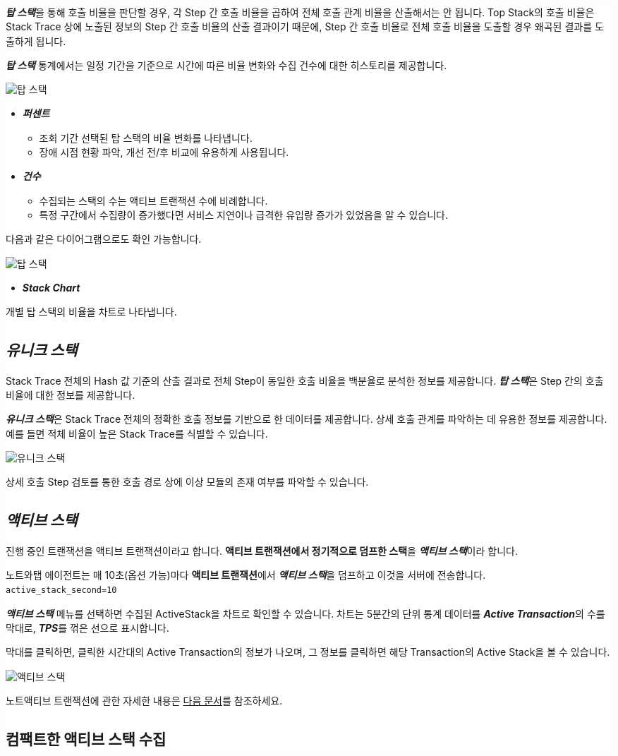 ***탑 스택***을 통해 호출 비율을 판단할 경우, 각 Step 간 호출 비율을 곱하여 전체 호출 관계 비율을 산출해서는 안 됩니다. Top Stack의 호출 비율은 Stack Trace 상에 노출된 정보의 Step 간 호출 비율의 산출 결과이기 때문에, Step 간 호출 비율로 전체 호출 비율을 도출할 경우 왜곡된 결과를 도출하게 됩니다.

***탑 스택*** 통계에서는 일정 기간을 기준으로 시간에 따른 비율 변화와 수집 건수에 대한 히스토리를 제공합니다.

![탑 스택](/img/apm-analysis-apm-top-stack-04.png)

* ***퍼센트***


	+ 조회 기간 선택된 탑 스택의 비율 변화를 나타냅니다.
	+ 장애 시점 현황 파악, 개선 전/후 비교에 유용하게 사용됩니다.
* ***건수***


	+ 수집되는 스택의 수는 액티브 트랜잭션 수에 비례합니다.
	+ 특정 구간에서 수집량이 증가했다면 서비스 지연이나 급격한 유입량 증가가 있었음을 알 수 있습니다.

다음과 같은 다이어그램으로도 확인 가능합니다.

![탑 스택](/img/apm-analysis-apm-top-stack-05.png)

* ***Stack Chart***

개별 탑 스택의 비율을 차트로 나타냅니다.

***유니크 스택***[​](#unique-stack "unique-stack에 대한 직접 링크")
-------------------------------------------------------

Stack Trace 전체의 Hash 값 기준의 산출 결과로 전체 Step이 동일한 호출 비율을 백분율로 분석한 정보를 제공합니다. ***탑 스택***은 Step 간의 호출 비율에 대한 정보를 제공합니다.

***유니크 스택***은 Stack Trace 전체의 정확한 호출 정보를 기반으로 한 데이터를 제공합니다. 상세 호출 관계를 파악하는 데 유용한 정보를 제공합니다. 예를 들면 적체 비율이 높은 Stack Trace를 식별할 수 있습니다.

![유니크 스택](/img/apm-analysis-apm-unique-stack.png)

상세 호출 Step 검토를 통한 호출 경로 상에 이상 모듈의 존재 여부를 파악할 수 있습니다.

***액티브 스택***[​](#active-stack "active-stack에 대한 직접 링크")
-------------------------------------------------------

진행 중인 트랜잭션을 액티브 트랜잭션이라고 합니다. **액티브 트랜잭션에서 정기적으로 덤프한 스택**을 ***액티브 스택***이라 합니다.

노트와탭 에이전트는 매 10초(옵션 가능)마다 **액티브 트랜잭션**에서 ***액티브 스택***을 덤프하고 이것을 서버에 전송합니다.  
`active_stack_second=10`

***액티브 스택*** 메뉴를 선택하면 수집된 ActiveStack을 차트로 확인할 수 있습니다. 차트는 5분간의 단위 통계 데이터를 ***Active Transaction***의 수를 막대로, ***TPS***를 꺾은 선으로 표시합니다.

막대를 클릭하면, 클릭한 시간대의 Active Transaction의 정보가 나오며, 그 정보를 클릭하면 해당 Transaction의 Active Stack을 볼 수 있습니다.

![액티브 스택](/img/apm-analysis-apm-active-stack.png)

노트액티브 트랜잭션에 관한 자세한 내용은 [다음 문서](/java/active-transactions)를 참조하세요.

컴팩트한 액티브 스택 수집[​](#컴팩트한-액티브-스택-수집 "컴팩트한 액티브 스택 수집에 대한 직접 링크")
-------------------------------------------------------------
